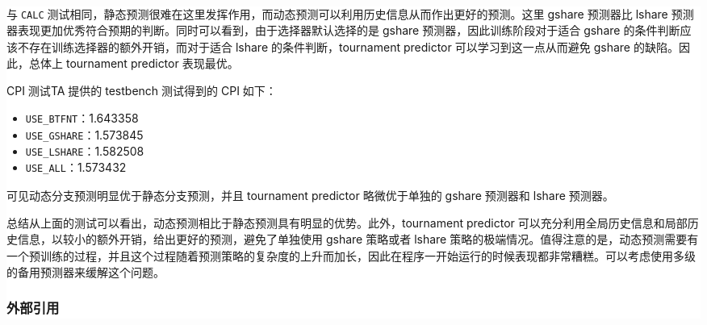 
与 `CALC` 测试相同，静态预测很难在这里发挥作用，而动态预测可以利用历史信息从而作出更好的预测。这里 gshare 预测器比 lshare 预测器表现更加优秀符合预期的判断。同时可以看到，由于选择器默认选择的是 gshare 预测器，因此训练阶段对于适合 gshare 的条件判断应该不存在训练选择器的额外开销，而对于适合 lshare 的条件判断，tournament predictor 可以学习到这一点从而避免 gshare 的缺陷。因此，总体上 tournament predictor 表现最优。

<st>CPI 测试</st>TA 提供的 testbench 测试得到的 CPI 如下：

* `USE_BTFNT`：1.643358
* `USE_GSHARE`：1.573845
* `USE_LSHARE`：1.582508
* `USE_ALL`：1.573432

可见动态分支预测明显优于静态分支预测，并且 tournament predictor 略微优于单独的 gshare 预测器和 lshare 预测器。

<st>总结</st>从上面的测试可以看出，动态预测相比于静态预测具有明显的优势。此外，tournament predictor 可以充分利用全局历史信息和局部历史信息，以较小的额外开销，给出更好的预测，避免了单独使用 gshare 策略或者 lshare 策略的极端情况。值得注意的是，动态预测需要有一个预训练的过程，并且这个过程随着预测策略的复杂度的上升而加长，因此在程序一开始运行的时候表现都非常糟糕。可以考虑使用多级的备用预测器来缓解这个问题。

### 外部引用

[^quantitative]: Hennessy, John L., et al. "Computer Architecture: A Quantitative Approach". 5th ed, Morgan Kaufmann/Elsevier, 2012.
[^superscalar]: Paul Shen, John, and Mikko Lipasti. "Modern Processor Design: Fundementals of Superscalar Processors". 2005. Waveland Press, Inc.
[^repo]: "toys/mips/branch-predict at master," GitHub, <https://github.com/riteme/toys/tree/master/mips/branch-predict>.
[^collatz]: "Collatz conjecture," Wikipedia, <https://en.wikipedia.org/wiki/Collatz_conjecture>.